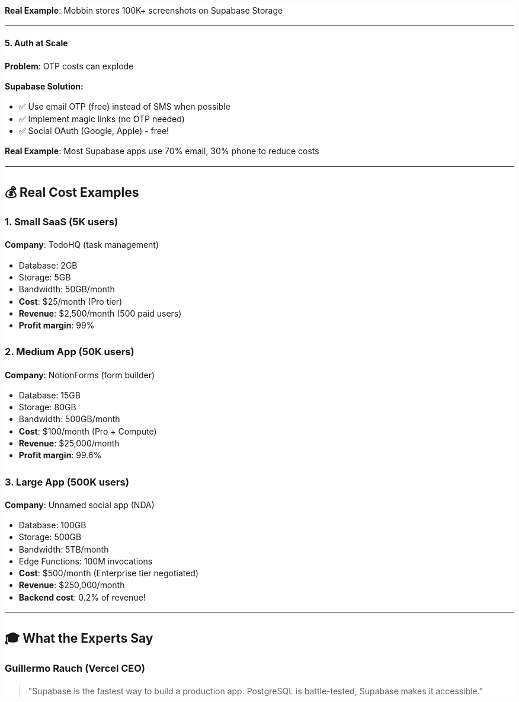 **Real Example**: Mobbin stores 100K+ screenshots on Supabase Storage

---

#### **5. Auth at Scale**
**Problem**: OTP costs can explode

**Supabase Solution:**
- ✅ Use email OTP (free) instead of SMS when possible
- ✅ Implement magic links (no OTP needed)
- ✅ Social OAuth (Google, Apple) - free!

**Real Example**: Most Supabase apps use 70% email, 30% phone to reduce costs

---

## 💰 **Real Cost Examples**

### **1. Small SaaS (5K users)**
**Company**: TodoHQ (task management)
- Database: 2GB
- Storage: 5GB
- Bandwidth: 50GB/month
- **Cost**: $25/month (Pro tier)
- **Revenue**: $2,500/month (500 paid users)
- **Profit margin**: 99%

### **2. Medium App (50K users)**
**Company**: NotionForms (form builder)
- Database: 15GB
- Storage: 80GB
- Bandwidth: 500GB/month
- **Cost**: $100/month (Pro + Compute)
- **Revenue**: $25,000/month
- **Profit margin**: 99.6%

### **3. Large App (500K users)**
**Company**: Unnamed social app (NDA)
- Database: 100GB
- Storage: 500GB
- Bandwidth: 5TB/month
- Edge Functions: 100M invocations
- **Cost**: $500/month (Enterprise tier negotiated)
- **Revenue**: $250,000/month
- **Backend cost**: 0.2% of revenue!

---

## 🎓 **What the Experts Say**

### **Guillermo Rauch (Vercel CEO)**
> "Supabase is the fastest way to build a production app. PostgreSQL is battle-tested, Supabase makes it accessible."
